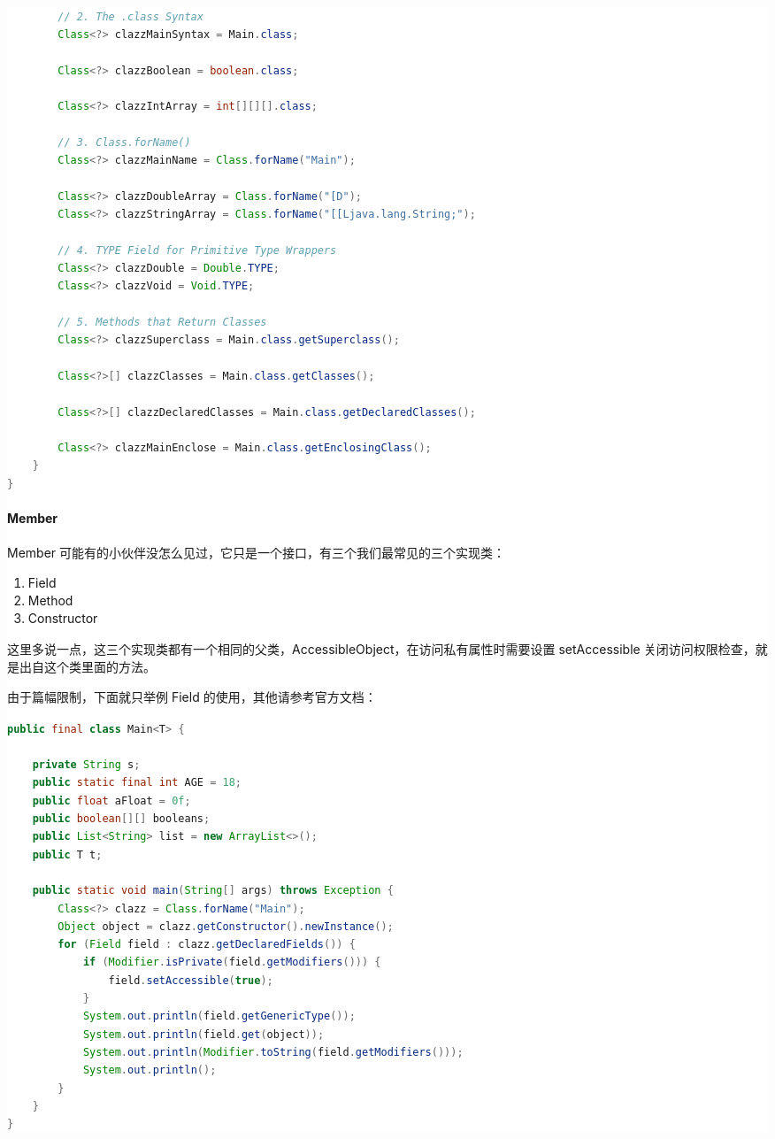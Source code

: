 ```java
        // 2. The .class Syntax
        Class<?> clazzMainSyntax = Main.class;

        Class<?> clazzBoolean = boolean.class;

        Class<?> clazzIntArray = int[][][].class;

        // 3. Class.forName()
        Class<?> clazzMainName = Class.forName("Main");

        Class<?> clazzDoubleArray = Class.forName("[D");
        Class<?> clazzStringArray = Class.forName("[[Ljava.lang.String;");

        // 4. TYPE Field for Primitive Type Wrappers
        Class<?> clazzDouble = Double.TYPE;
        Class<?> clazzVoid = Void.TYPE;

        // 5. Methods that Return Classes
        Class<?> clazzSuperclass = Main.class.getSuperclass();

        Class<?>[] clazzClasses = Main.class.getClasses();

        Class<?>[] clazzDeclaredClasses = Main.class.getDeclaredClasses();

        Class<?> clazzMainEnclose = Main.class.getEnclosingClass();
    }
}
```

#### Member

Member 可能有的小伙伴没怎么见过，它只是一个接口，有三个我们最常见的三个实现类：

1. Field
2. Method
3. Constructor

这里多说一点，这三个实现类都有一个相同的父类，AccessibleObject，在访问私有属性时需要设置 setAccessible 关闭访问权限检查，就是出自这个类里面的方法。

由于篇幅限制，下面就只举例 Field 的使用，其他请参考官方文档：

```java
public final class Main<T> {

    private String s;
    public static final int AGE = 18;
    public float aFloat = 0f;
    public boolean[][] booleans;
    public List<String> list = new ArrayList<>();
    public T t;

    public static void main(String[] args) throws Exception {
        Class<?> clazz = Class.forName("Main");
        Object object = clazz.getConstructor().newInstance();
        for (Field field : clazz.getDeclaredFields()) {
            if (Modifier.isPrivate(field.getModifiers())) {
                field.setAccessible(true);
            }
            System.out.println(field.getGenericType());
            System.out.println(field.get(object));
            System.out.println(Modifier.toString(field.getModifiers()));
            System.out.println();
        }
    }
}
```